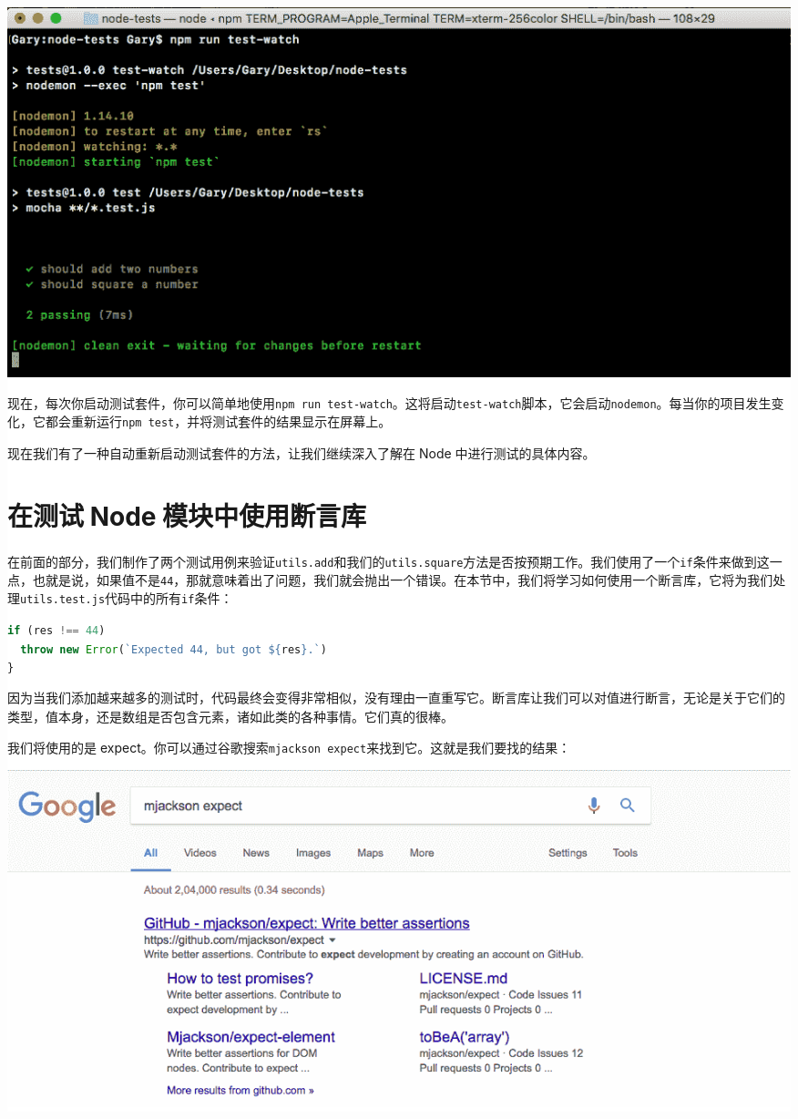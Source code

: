 ![](img/9abb5b25-aa06-48bc-b910-8b07bcfd103c.png)

现在，每次你启动测试套件，你可以简单地使用`npm run test-watch`。这将启动`test-watch`脚本，它会启动`nodemon`。每当你的项目发生变化，它都会重新运行`npm test`，并将测试套件的结果显示在屏幕上。

现在我们有了一种自动重新启动测试套件的方法，让我们继续深入了解在 Node 中进行测试的具体内容。

# 在测试 Node 模块中使用断言库

在前面的部分，我们制作了两个测试用例来验证`utils.add`和我们的`utils.square`方法是否按预期工作。我们使用了一个`if`条件来做到这一点，也就是说，如果值不是`44`，那就意味着出了问题，我们就会抛出一个错误。在本节中，我们将学习如何使用一个断言库，它将为我们处理`utils.test.js`代码中的所有`if`条件：

```js
if (res !== 44)
  throw new Error(`Expected 44, but got ${res}.`)
}
```

因为当我们添加越来越多的测试时，代码最终会变得非常相似，没有理由一直重写它。断言库让我们可以对值进行断言，无论是关于它们的类型，值本身，还是数组是否包含元素，诸如此类的各种事情。它们真的很棒。

我们将使用的是 expect。你可以通过谷歌搜索`mjackson expect`来找到它。这就是我们要找的结果：

![](img/db8fec07-660e-4fe8-aaed-8f51c493f29c.png)
